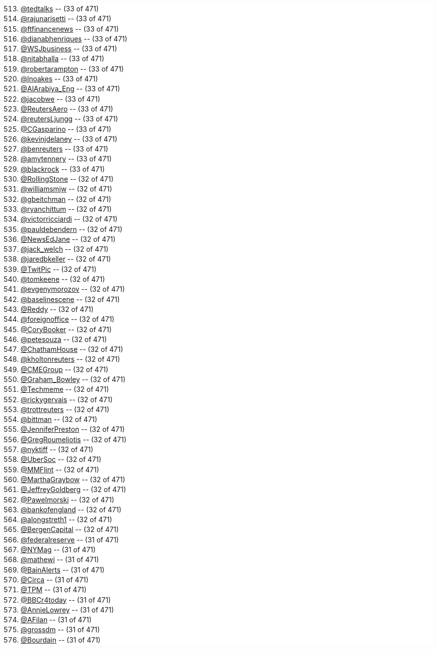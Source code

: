 513. [@tedtalks](http://twitter.com/tedtalks) -- (33 of 471)
514. [@rajunarisetti](http://twitter.com/rajunarisetti) -- (33 of 471)
515. [@ftfinancenews](http://twitter.com/ftfinancenews) -- (33 of 471)
516. [@dianabhenriques](http://twitter.com/dianabhenriques) -- (33 of 471)
517. [@WSJbusiness](http://twitter.com/WSJbusiness) -- (33 of 471)
518. [@nitabhalla](http://twitter.com/nitabhalla) -- (33 of 471)
519. [@robertarampton](http://twitter.com/robertarampton) -- (33 of 471)
520. [@lnoakes](http://twitter.com/lnoakes) -- (33 of 471)
521. [@AlArabiya_Eng](http://twitter.com/AlArabiya_Eng) -- (33 of 471)
522. [@jacobwe](http://twitter.com/jacobwe) -- (33 of 471)
523. [@ReutersAero](http://twitter.com/ReutersAero) -- (33 of 471)
524. [@reutersLjungg](http://twitter.com/reutersLjungg) -- (33 of 471)
525. [@CGasparino](http://twitter.com/CGasparino) -- (33 of 471)
526. [@kevinjdelaney](http://twitter.com/kevinjdelaney) -- (33 of 471)
527. [@benreuters](http://twitter.com/benreuters) -- (33 of 471)
528. [@amytennery](http://twitter.com/amytennery) -- (33 of 471)
529. [@blackrock](http://twitter.com/blackrock) -- (33 of 471)
530. [@RollingStone](http://twitter.com/RollingStone) -- (32 of 471)
531. [@williamsmjw](http://twitter.com/williamsmjw) -- (32 of 471)
532. [@gbeitchman](http://twitter.com/gbeitchman) -- (32 of 471)
533. [@ryanchittum](http://twitter.com/ryanchittum) -- (32 of 471)
534. [@victorricciardi](http://twitter.com/victorricciardi) -- (32 of 471)
535. [@pauldebendern](http://twitter.com/pauldebendern) -- (32 of 471)
536. [@NewsEdJane](http://twitter.com/NewsEdJane) -- (32 of 471)
537. [@jack_welch](http://twitter.com/jack_welch) -- (32 of 471)
538. [@jaredbkeller](http://twitter.com/jaredbkeller) -- (32 of 471)
539. [@TwitPic](http://twitter.com/TwitPic) -- (32 of 471)
540. [@tomkeene](http://twitter.com/tomkeene) -- (32 of 471)
541. [@evgenymorozov](http://twitter.com/evgenymorozov) -- (32 of 471)
542. [@baselinescene](http://twitter.com/baselinescene) -- (32 of 471)
543. [@Reddy](http://twitter.com/Reddy) -- (32 of 471)
544. [@foreignoffice](http://twitter.com/foreignoffice) -- (32 of 471)
545. [@CoryBooker](http://twitter.com/CoryBooker) -- (32 of 471)
546. [@petesouza](http://twitter.com/petesouza) -- (32 of 471)
547. [@ChathamHouse](http://twitter.com/ChathamHouse) -- (32 of 471)
548. [@kholtonreuters](http://twitter.com/kholtonreuters) -- (32 of 471)
549. [@CMEGroup](http://twitter.com/CMEGroup) -- (32 of 471)
550. [@Graham_Bowley](http://twitter.com/Graham_Bowley) -- (32 of 471)
551. [@Techmeme](http://twitter.com/Techmeme) -- (32 of 471)
552. [@rickygervais](http://twitter.com/rickygervais) -- (32 of 471)
553. [@trottreuters](http://twitter.com/trottreuters) -- (32 of 471)
554. [@bittman](http://twitter.com/bittman) -- (32 of 471)
555. [@JenniferPreston](http://twitter.com/JenniferPreston) -- (32 of 471)
556. [@GregRoumeliotis](http://twitter.com/GregRoumeliotis) -- (32 of 471)
557. [@nyktiff](http://twitter.com/nyktiff) -- (32 of 471)
558. [@UberSoc](http://twitter.com/UberSoc) -- (32 of 471)
559. [@MMFlint](http://twitter.com/MMFlint) -- (32 of 471)
560. [@MarthaGraybow](http://twitter.com/MarthaGraybow) -- (32 of 471)
561. [@JeffreyGoldberg](http://twitter.com/JeffreyGoldberg) -- (32 of 471)
562. [@Pawelmorski](http://twitter.com/Pawelmorski) -- (32 of 471)
563. [@bankofengland](http://twitter.com/bankofengland) -- (32 of 471)
564. [@alongstreth1](http://twitter.com/alongstreth1) -- (32 of 471)
565. [@BergenCapital](http://twitter.com/BergenCapital) -- (32 of 471)
566. [@federalreserve](http://twitter.com/federalreserve) -- (31 of 471)
567. [@NYMag](http://twitter.com/NYMag) -- (31 of 471)
568. [@mathewi](http://twitter.com/mathewi) -- (31 of 471)
569. [@BainAlerts](http://twitter.com/BainAlerts) -- (31 of 471)
570. [@Circa](http://twitter.com/Circa) -- (31 of 471)
571. [@TPM](http://twitter.com/TPM) -- (31 of 471)
572. [@BBCr4today](http://twitter.com/BBCr4today) -- (31 of 471)
573. [@AnnieLowrey](http://twitter.com/AnnieLowrey) -- (31 of 471)
574. [@AFilan](http://twitter.com/AFilan) -- (31 of 471)
575. [@grossdm](http://twitter.com/grossdm) -- (31 of 471)
576. [@Bourdain](http://twitter.com/Bourdain) -- (31 of 471)